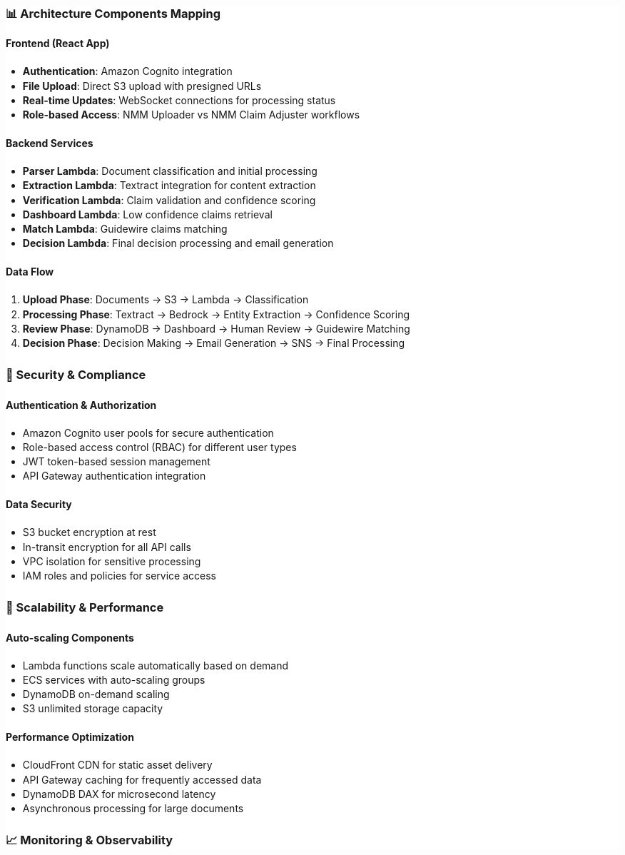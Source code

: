 ### 📊 Architecture Components Mapping

#### **Frontend (React App)**
- **Authentication**: Amazon Cognito integration
- **File Upload**: Direct S3 upload with presigned URLs
- **Real-time Updates**: WebSocket connections for processing status
- **Role-based Access**: NMM Uploader vs NMM Claim Adjuster workflows

#### **Backend Services**
- **Parser Lambda**: Document classification and initial processing
- **Extraction Lambda**: Textract integration for content extraction
- **Verification Lambda**: Claim validation and confidence scoring
- **Dashboard Lambda**: Low confidence claims retrieval
- **Match Lambda**: Guidewire claims matching
- **Decision Lambda**: Final decision processing and email generation

#### **Data Flow**
1. **Upload Phase**: Documents → S3 → Lambda → Classification
2. **Processing Phase**: Textract → Bedrock → Entity Extraction → Confidence Scoring
3. **Review Phase**: DynamoDB → Dashboard → Human Review → Guidewire Matching
4. **Decision Phase**: Decision Making → Email Generation → SNS → Final Processing

### 🔐 Security & Compliance

#### **Authentication & Authorization**
- Amazon Cognito user pools for secure authentication
- Role-based access control (RBAC) for different user types
- JWT token-based session management
- API Gateway authentication integration

#### **Data Security**
- S3 bucket encryption at rest
- In-transit encryption for all API calls
- VPC isolation for sensitive processing
- IAM roles and policies for service access

### 🚀 Scalability & Performance

#### **Auto-scaling Components**
- Lambda functions scale automatically based on demand
- ECS services with auto-scaling groups
- DynamoDB on-demand scaling
- S3 unlimited storage capacity

#### **Performance Optimization**
- CloudFront CDN for static asset delivery
- API Gateway caching for frequently accessed data
- DynamoDB DAX for microsecond latency
- Asynchronous processing for large documents

### 📈 Monitoring & Observability
